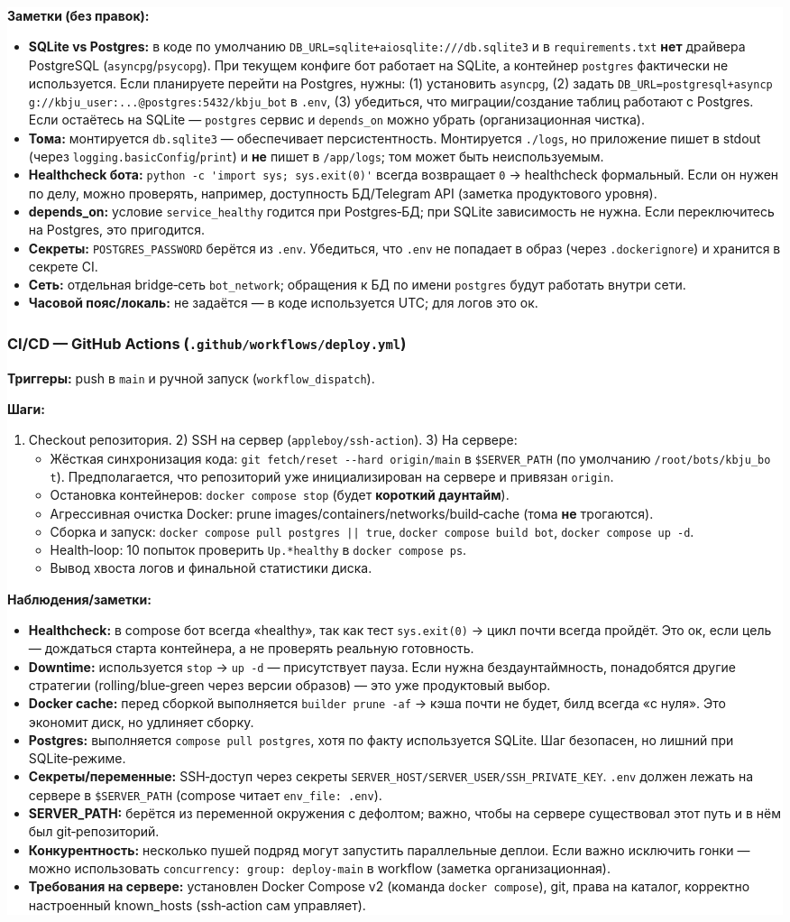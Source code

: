 **Заметки (без правок):**
- **SQLite vs Postgres:** в коде по умолчанию `DB_URL=sqlite+aiosqlite:///db.sqlite3` и в `requirements.txt` **нет** драйвера PostgreSQL (`asyncpg`/`psycopg`). При текущем конфиге бот работает на SQLite, а контейнер `postgres` фактически не используется. Если планируете перейти на Postgres, нужны: (1) установить `asyncpg`, (2) задать `DB_URL=postgresql+asyncpg://kbju_user:...@postgres:5432/kbju_bot` в `.env`, (3) убедиться, что миграции/создание таблиц работают с Postgres. Если остаётесь на SQLite — `postgres` сервис и `depends_on` можно убрать (организационная чистка).
- **Тома:** монтируется `db.sqlite3` — обеспечивает персистентность. Монтируется `./logs`, но приложение пишет в stdout (через `logging.basicConfig`/`print`) и **не** пишет в `/app/logs`; том может быть неиспользуемым.
- **Healthcheck бота:** `python -c 'import sys; sys.exit(0)'` всегда возвращает `0` → healthcheck формальный. Если он нужен по делу, можно проверять, например, доступность БД/Telegram API (заметка продуктового уровня).
- **depends_on:** условие `service_healthy` годится при Postgres‑БД; при SQLite зависимость не нужна. Если переключитесь на Postgres, это пригодится.
- **Секреты:** `POSTGRES_PASSWORD` берётся из `.env`. Убедиться, что `.env` не попадает в образ (через `.dockerignore`) и хранится в секрете CI.
- **Сеть:** отдельная bridge‑сеть `bot_network`; обращения к БД по имени `postgres` будут работать внутри сети.
- **Часовой пояс/локаль:** не задаётся — в коде используется UTC; для логов это ок.

### CI/CD — GitHub Actions (`.github/workflows/deploy.yml`)
**Триггеры:** push в `main` и ручной запуск (`workflow_dispatch`).

**Шаги:**
1) Checkout репозитория. 2) SSH на сервер (`appleboy/ssh-action`). 3) На сервере:
   - Жёсткая синхронизация кода: `git fetch/reset --hard origin/main` в `$SERVER_PATH` (по умолчанию `/root/bots/kbju_bot`). Предполагается, что репозиторий уже инициализирован на сервере и привязан `origin`.
   - Остановка контейнеров: `docker compose stop` (будет **короткий даунтайм**).
   - Агрессивная очистка Docker: prune images/containers/networks/build‑cache (тома **не** трогаются).
   - Сборка и запуск: `docker compose pull postgres || true`, `docker compose build bot`, `docker compose up -d`.
   - Health‑loop: 10 попыток проверить `Up.*healthy` в `docker compose ps`.
   - Вывод хвоста логов и финальной статистики диска.

**Наблюдения/заметки:**
- **Healthcheck:** в compose бот всегда «healthy», так как тест `sys.exit(0)` → цикл почти всегда пройдёт. Это ок, если цель — дождаться старта контейнера, а не проверять реальную готовность.
- **Downtime:** используется `stop` → `up -d` — присутствует пауза. Если нужна бездаунтаймность, понадобятся другие стратегии (rolling/blue‑green через версии образов) — это уже продуктовый выбор.
- **Docker cache:** перед сборкой выполняется `builder prune -af` → кэша почти не будет, билд всегда «с нуля». Это экономит диск, но удлиняет сборку.
- **Postgres:** выполняется `compose pull postgres`, хотя по факту используется SQLite. Шаг безопасен, но лишний при SQLite‑режиме.
- **Секреты/переменные:** SSH‑доступ через секреты `SERVER_HOST/SERVER_USER/SSH_PRIVATE_KEY`. `.env` должен лежать на сервере в `$SERVER_PATH` (compose читает `env_file: .env`).
- **SERVER_PATH:** берётся из переменной окружения с дефолтом; важно, чтобы на сервере существовал этот путь и в нём был git‑репозиторий.
- **Конкурентность:** несколько пушей подряд могут запустить параллельные деплои. Если важно исключить гонки — можно использовать `concurrency: group: deploy-main` в workflow (заметка организационная).
- **Требования на сервере:** установлен Docker Compose v2 (команда `docker compose`), git, права на каталог, корректно настроенный known_hosts (ssh‑action сам управляет).
